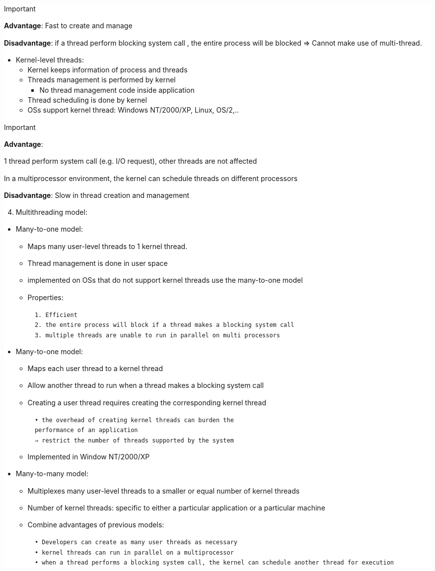 > [!IMPORTANT]
> **Advantage**: Fast to create and manage
>
> **Disadvantage**: if a thread perform blocking system call , the entire process will be 
blocked ⇒ Cannot make use of multi-thread.

- Kernel-level threads:
    - Kernel keeps information of process and threads
    - Threads management is performed by kernel
        - No thread management code inside application
    - Thread scheduling is done by kernel
    - OSs support kernel thread: Windows NT/2000/XP, Linux, OS/2,..


> [!IMPORTANT]
> **Advantage**: 
>
> 1 thread perform system call (e.g. I/O request), other threads are not affected
>
> In a multiprocessor environment, the kernel can schedule threads on different processors
>
> **Disadvantage**: Slow in thread creation and management

4. Multithreading model:

- Many-to-one model:

    - Maps many user-level threads to 1 kernel thread. 
    - Thread management is done in user space
    -  implemented on OSs that do not support kernel threads use the many-to-one model
    - Properties:

            1. Efficient
            2. the entire process will block if a thread makes a blocking system call
            3. multiple threads are unable to run in parallel on multi processors

- Many-to-one model:

    - Maps each user thread to a kernel thread
    - Allow another thread to run when a thread makes a blocking system call
    - Creating a user thread requires creating the corresponding kernel thread

            • the overhead of creating kernel threads can burden the 
            performance of an application
            ⇒ restrict the number of threads supported by the system

    - Implemented in Window NT/2000/XP

- Many-to-many model:

    - Multiplexes many user-level threads to a smaller or equal number of kernel threads
    - Number of kernel threads: specific to either a particular application or a particular machine
    - Combine advantages of previous models:

            • Developers can create as many user threads as necessary
            • kernel threads can run in parallel on a multiprocessor
            • when a thread performs a blocking system call, the kernel can schedule another thread for execution
